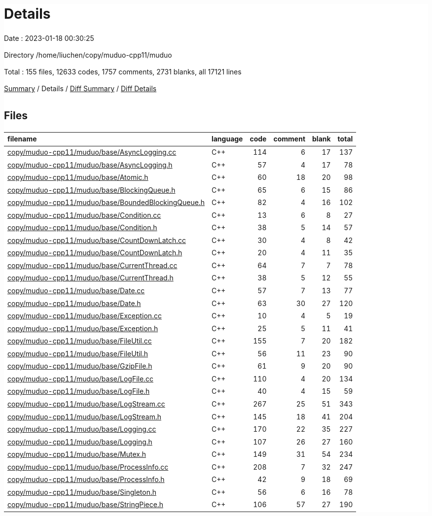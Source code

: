 # Details

Date : 2023-01-18 00:30:25

Directory /home/liuchen/copy/muduo-cpp11/muduo

Total : 155 files,  12633 codes, 1757 comments, 2731 blanks, all 17121 lines

[Summary](results.md) / Details / [Diff Summary](diff.md) / [Diff Details](diff-details.md)

## Files
| filename | language | code | comment | blank | total |
| :--- | :--- | ---: | ---: | ---: | ---: |
| [copy/muduo-cpp11/muduo/base/AsyncLogging.cc](/copy/muduo-cpp11/muduo/base/AsyncLogging.cc) | C++ | 114 | 6 | 17 | 137 |
| [copy/muduo-cpp11/muduo/base/AsyncLogging.h](/copy/muduo-cpp11/muduo/base/AsyncLogging.h) | C++ | 57 | 4 | 17 | 78 |
| [copy/muduo-cpp11/muduo/base/Atomic.h](/copy/muduo-cpp11/muduo/base/Atomic.h) | C++ | 60 | 18 | 20 | 98 |
| [copy/muduo-cpp11/muduo/base/BlockingQueue.h](/copy/muduo-cpp11/muduo/base/BlockingQueue.h) | C++ | 65 | 6 | 15 | 86 |
| [copy/muduo-cpp11/muduo/base/BoundedBlockingQueue.h](/copy/muduo-cpp11/muduo/base/BoundedBlockingQueue.h) | C++ | 82 | 4 | 16 | 102 |
| [copy/muduo-cpp11/muduo/base/Condition.cc](/copy/muduo-cpp11/muduo/base/Condition.cc) | C++ | 13 | 6 | 8 | 27 |
| [copy/muduo-cpp11/muduo/base/Condition.h](/copy/muduo-cpp11/muduo/base/Condition.h) | C++ | 38 | 5 | 14 | 57 |
| [copy/muduo-cpp11/muduo/base/CountDownLatch.cc](/copy/muduo-cpp11/muduo/base/CountDownLatch.cc) | C++ | 30 | 4 | 8 | 42 |
| [copy/muduo-cpp11/muduo/base/CountDownLatch.h](/copy/muduo-cpp11/muduo/base/CountDownLatch.h) | C++ | 20 | 4 | 11 | 35 |
| [copy/muduo-cpp11/muduo/base/CurrentThread.cc](/copy/muduo-cpp11/muduo/base/CurrentThread.cc) | C++ | 64 | 7 | 7 | 78 |
| [copy/muduo-cpp11/muduo/base/CurrentThread.h](/copy/muduo-cpp11/muduo/base/CurrentThread.h) | C++ | 38 | 5 | 12 | 55 |
| [copy/muduo-cpp11/muduo/base/Date.cc](/copy/muduo-cpp11/muduo/base/Date.cc) | C++ | 57 | 7 | 13 | 77 |
| [copy/muduo-cpp11/muduo/base/Date.h](/copy/muduo-cpp11/muduo/base/Date.h) | C++ | 63 | 30 | 27 | 120 |
| [copy/muduo-cpp11/muduo/base/Exception.cc](/copy/muduo-cpp11/muduo/base/Exception.cc) | C++ | 10 | 4 | 5 | 19 |
| [copy/muduo-cpp11/muduo/base/Exception.h](/copy/muduo-cpp11/muduo/base/Exception.h) | C++ | 25 | 5 | 11 | 41 |
| [copy/muduo-cpp11/muduo/base/FileUtil.cc](/copy/muduo-cpp11/muduo/base/FileUtil.cc) | C++ | 155 | 7 | 20 | 182 |
| [copy/muduo-cpp11/muduo/base/FileUtil.h](/copy/muduo-cpp11/muduo/base/FileUtil.h) | C++ | 56 | 11 | 23 | 90 |
| [copy/muduo-cpp11/muduo/base/GzipFile.h](/copy/muduo-cpp11/muduo/base/GzipFile.h) | C++ | 61 | 9 | 20 | 90 |
| [copy/muduo-cpp11/muduo/base/LogFile.cc](/copy/muduo-cpp11/muduo/base/LogFile.cc) | C++ | 110 | 4 | 20 | 134 |
| [copy/muduo-cpp11/muduo/base/LogFile.h](/copy/muduo-cpp11/muduo/base/LogFile.h) | C++ | 40 | 4 | 15 | 59 |
| [copy/muduo-cpp11/muduo/base/LogStream.cc](/copy/muduo-cpp11/muduo/base/LogStream.cc) | C++ | 267 | 25 | 51 | 343 |
| [copy/muduo-cpp11/muduo/base/LogStream.h](/copy/muduo-cpp11/muduo/base/LogStream.h) | C++ | 145 | 18 | 41 | 204 |
| [copy/muduo-cpp11/muduo/base/Logging.cc](/copy/muduo-cpp11/muduo/base/Logging.cc) | C++ | 170 | 22 | 35 | 227 |
| [copy/muduo-cpp11/muduo/base/Logging.h](/copy/muduo-cpp11/muduo/base/Logging.h) | C++ | 107 | 26 | 27 | 160 |
| [copy/muduo-cpp11/muduo/base/Mutex.h](/copy/muduo-cpp11/muduo/base/Mutex.h) | C++ | 149 | 31 | 54 | 234 |
| [copy/muduo-cpp11/muduo/base/ProcessInfo.cc](/copy/muduo-cpp11/muduo/base/ProcessInfo.cc) | C++ | 208 | 7 | 32 | 247 |
| [copy/muduo-cpp11/muduo/base/ProcessInfo.h](/copy/muduo-cpp11/muduo/base/ProcessInfo.h) | C++ | 42 | 9 | 18 | 69 |
| [copy/muduo-cpp11/muduo/base/Singleton.h](/copy/muduo-cpp11/muduo/base/Singleton.h) | C++ | 56 | 6 | 16 | 78 |
| [copy/muduo-cpp11/muduo/base/StringPiece.h](/copy/muduo-cpp11/muduo/base/StringPiece.h) | C++ | 106 | 57 | 27 | 190 |
